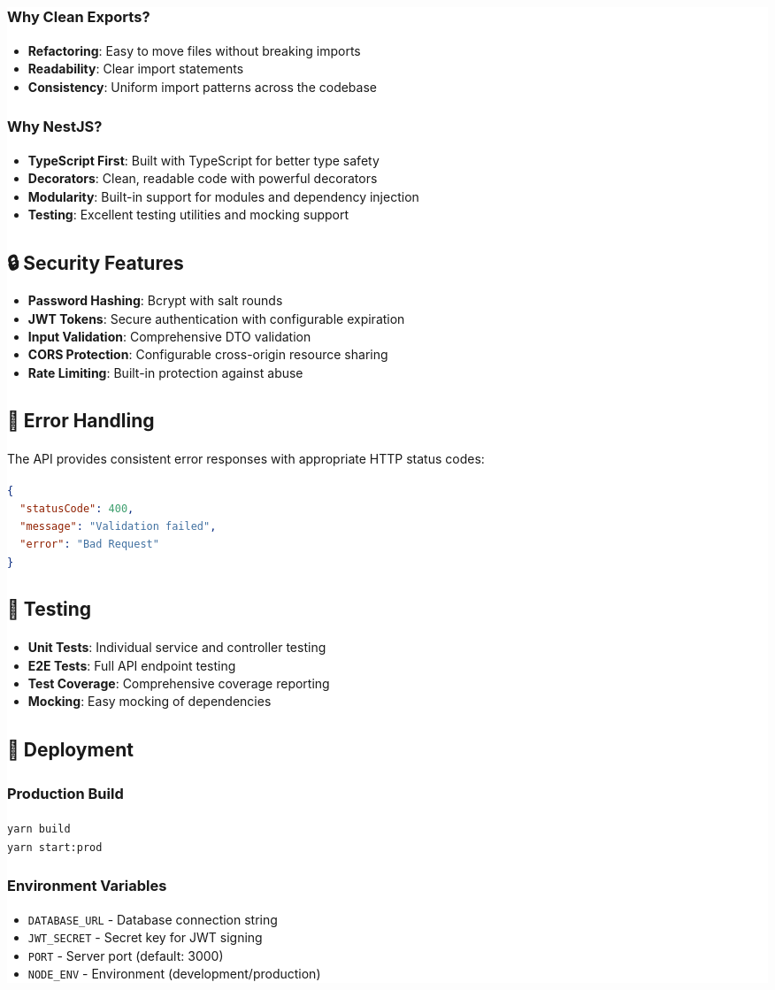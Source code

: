 ### Why Clean Exports?
- **Refactoring**: Easy to move files without breaking imports
- **Readability**: Clear import statements
- **Consistency**: Uniform import patterns across the codebase

### Why NestJS?
- **TypeScript First**: Built with TypeScript for better type safety
- **Decorators**: Clean, readable code with powerful decorators
- **Modularity**: Built-in support for modules and dependency injection
- **Testing**: Excellent testing utilities and mocking support

## 🔒 Security Features

- **Password Hashing**: Bcrypt with salt rounds
- **JWT Tokens**: Secure authentication with configurable expiration
- **Input Validation**: Comprehensive DTO validation
- **CORS Protection**: Configurable cross-origin resource sharing
- **Rate Limiting**: Built-in protection against abuse

## 📝 Error Handling

The API provides consistent error responses with appropriate HTTP status codes:

```json
{
  "statusCode": 400,
  "message": "Validation failed",
  "error": "Bad Request"
}
```

## 🧪 Testing

- **Unit Tests**: Individual service and controller testing
- **E2E Tests**: Full API endpoint testing
- **Test Coverage**: Comprehensive coverage reporting
- **Mocking**: Easy mocking of dependencies

## 🚀 Deployment

### Production Build
```bash
yarn build
yarn start:prod
```

### Environment Variables
- `DATABASE_URL` - Database connection string
- `JWT_SECRET` - Secret key for JWT signing
- `PORT` - Server port (default: 3000)
- `NODE_ENV` - Environment (development/production)
